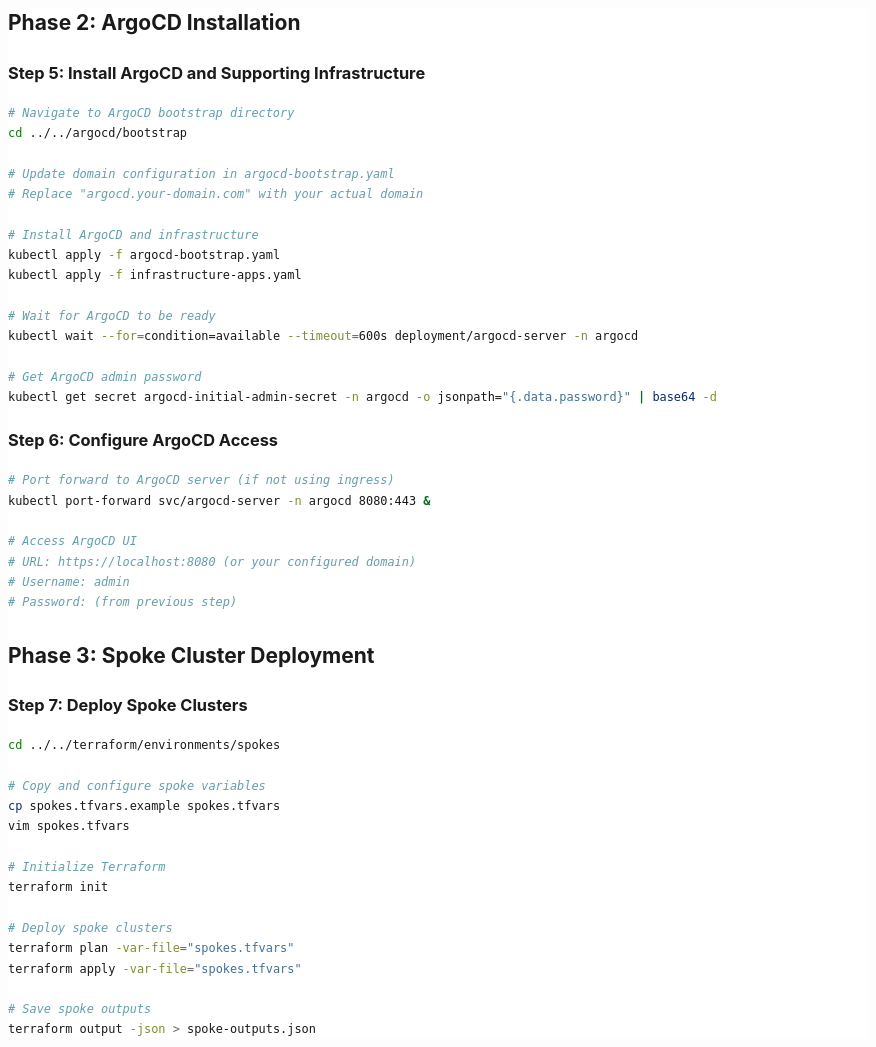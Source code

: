 ## Phase 2: ArgoCD Installation

### Step 5: Install ArgoCD and Supporting Infrastructure

```bash
# Navigate to ArgoCD bootstrap directory
cd ../../argocd/bootstrap

# Update domain configuration in argocd-bootstrap.yaml
# Replace "argocd.your-domain.com" with your actual domain

# Install ArgoCD and infrastructure
kubectl apply -f argocd-bootstrap.yaml
kubectl apply -f infrastructure-apps.yaml

# Wait for ArgoCD to be ready
kubectl wait --for=condition=available --timeout=600s deployment/argocd-server -n argocd

# Get ArgoCD admin password
kubectl get secret argocd-initial-admin-secret -n argocd -o jsonpath="{.data.password}" | base64 -d
```

### Step 6: Configure ArgoCD Access

```bash
# Port forward to ArgoCD server (if not using ingress)
kubectl port-forward svc/argocd-server -n argocd 8080:443 &

# Access ArgoCD UI
# URL: https://localhost:8080 (or your configured domain)
# Username: admin
# Password: (from previous step)
```

## Phase 3: Spoke Cluster Deployment

### Step 7: Deploy Spoke Clusters

```bash
cd ../../terraform/environments/spokes

# Copy and configure spoke variables
cp spokes.tfvars.example spokes.tfvars
vim spokes.tfvars

# Initialize Terraform
terraform init

# Deploy spoke clusters
terraform plan -var-file="spokes.tfvars"
terraform apply -var-file="spokes.tfvars"

# Save spoke outputs
terraform output -json > spoke-outputs.json
```
